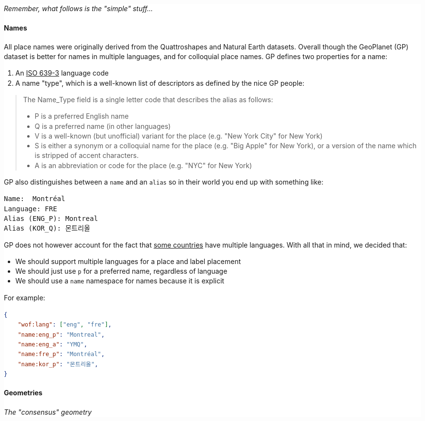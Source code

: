 _Remember, what follows is the "simple" stuff..._

####  Names

All place names were originally derived from the Quattroshapes and Natural Earth datasets. Overall though the GeoPlanet (GP) dataset is better for names in multiple languages, and for colloquial place names. GP defines two properties for a name:

1. An [ISO 639-3](https://en.wikipedia.org/wiki/ISO_639-3) language code
2. A name "type", which is a well-known list of descriptors as defined by the nice GP people:

<blockquote>
The Name_Type field is a single letter code that describes the alias as follows:

<ul>
<li>P is a preferred English name</li>
<li>Q is a preferred name (in other languages)</li>
<li>V is a well-known (but unofficial) variant for the place (e.g. "New York City" for New York)</li>
<li>S is either a synonym or a colloquial name for the place (e.g. "Big Apple" for New York), or a version of the name which is stripped of accent characters.</li>
<li>A is an abbreviation or code for the place (e.g. "NYC" for New York)</li>
</ul>
</blockquote>

GP also distinguishes between a `name` and an `alias` so in their world you end
up with something like:

<pre>
Name:  Montréal
Language: FRE
Alias (ENG_P): Montreal
Alias (KOR_Q): 몬트리올
</pre>

GP does not however account for the fact that [some countries](https://www.youtube.com/watch?v=OHzMTSK1V4o) have multiple languages. With all that in mind, we decided that:

* We should support multiple languages for a place and label placement
* We should just use `p` for a preferred name, regardless of language
* We should use a `name` namespace for names because it is explicit

For example:

```json
{
	"wof:lang": ["eng", "fre"],
	"name:eng_p": "Montreal",
	"name:eng_a": "YMQ",
	"name:fre_p": "Montréal",
	"name:kor_p": "몬트리올",
}
```

#### Geometries

###### The "consensus" geometry
